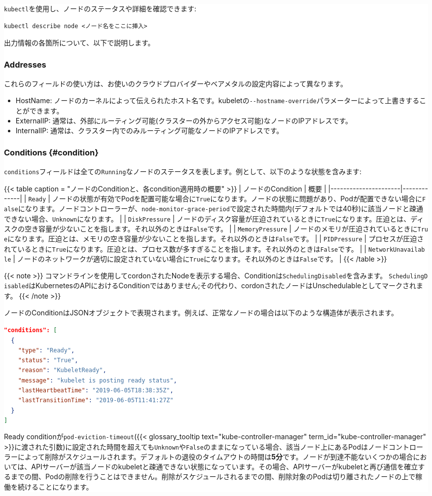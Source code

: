 `kubectl`を使用し、ノードのステータスや詳細を確認できます:

```shell
kubectl describe node <ノード名をここに挿入>
```

出力情報の各箇所について、以下で説明します。

### Addresses

これらのフィールドの使い方は、お使いのクラウドプロバイダーやベアメタルの設定内容によって異なります。

* HostName: ノードのカーネルによって伝えられたホスト名です。kubeletの`--hostname-override`パラメーターによって上書きすることができます。
* ExternalIP: 通常は、外部にルーティング可能(クラスターの外からアクセス可能)なノードのIPアドレスです。
* InternalIP: 通常は、クラスター内でのみルーティング可能なノードのIPアドレスです。


### Conditions {#condition}

`conditions`フィールドは全ての`Running`なノードのステータスを表します。例として、以下のような状態を含みます:

{{< table caption = "ノードのConditionと、各condition適用時の概要" >}}
| ノードのCondition       | 概要 |
|----------------------|-------------|
| `Ready`              | ノードの状態が有効でPodを配置可能な場合に`True`になります。ノードの状態に問題があり、Podが配置できない場合に`False`になります。ノードコントローラーが、`node-monitor-grace-period`で設定された時間内(デフォルトでは40秒)に該当ノードと疎通できない場合、`Unknown`になります。 |
| `DiskPressure`       | ノードのディスク容量が圧迫されているときに`True`になります。圧迫とは、ディスクの空き容量が少ないことを指します。それ以外のときは`False`です。 |
| `MemoryPressure`     | ノードのメモリが圧迫されているときに`True`になります。圧迫とは、メモリの空き容量が少ないことを指します。それ以外のときは`False`です。 |
| `PIDPressure`        | プロセスが圧迫されているときに`True`になります。圧迫とは、プロセス数が多すぎることを指します。それ以外のときは`False`です。 |
| `NetworkUnavailable` | ノードのネットワークが適切に設定されていない場合に`True`になります。それ以外のときは`False`です。 |
{{< /table >}}

{{< note >}}
コマンドラインを使用してcordonされたNodeを表示する場合、Conditionは`SchedulingDisabled`を含みます。
`SchedulingDisabled`はKubernetesのAPIにおけるConditionではありません;その代わり、cordonされたノードはUnschedulableとしてマークされます。
{{< /note >}}

ノードのConditionはJSONオブジェクトで表現されます。例えば、正常なノードの場合は以下のような構造体が表示されます。

```json
"conditions": [
  {
    "type": "Ready",
    "status": "True",
    "reason": "KubeletReady",
    "message": "kubelet is posting ready status",
    "lastHeartbeatTime": "2019-06-05T18:38:35Z",
    "lastTransitionTime": "2019-06-05T11:41:27Z"
  }
]
```

Ready conditionが`pod-eviction-timeout`({{< glossary_tooltip text="kube-controller-manager" term_id="kube-controller-manager" >}}に渡された引数)に設定された時間を超えても`Unknown`や`False`のままになっている場合、該当ノード上にあるPodはノードコントローラーによって削除がスケジュールされます。デフォルトの退役のタイムアウトの時間は**5分**です。ノードが到達不能ないくつかの場合においては、APIサーバーが該当ノードのkubeletと疎通できない状態になっています。その場合、APIサーバーがkubeletと再び通信を確立するまでの間、Podの削除を行うことはできません。削除がスケジュールされるまでの間、削除対象のPodは切り離されたノードの上で稼働を続けることになります。
